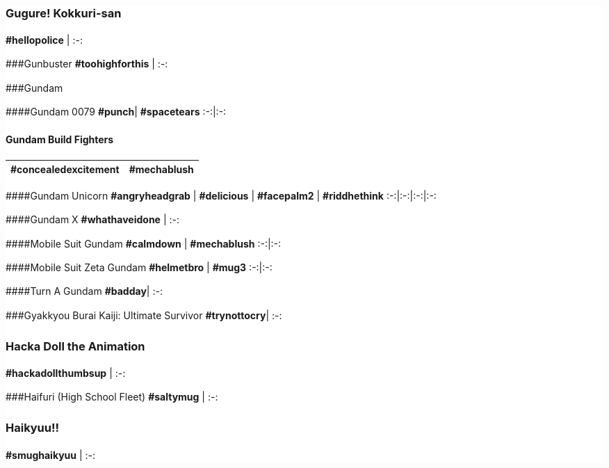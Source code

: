 ### Gugure! Kokkuri-san
[](#hellopolice) **#hellopolice** |
:-:

###Gunbuster
[](#toohighforthis) **#toohighforthis** |
:-:

###Gundam

####Gundam 0079
[](#punch) **#punch**|[](#spacetears) **#spacetears**
:-:|:-:

#### Gundam Build Fighters
[](#concealedexcitement) **#concealedexcitement** | [](#mechablush) **#mechablush**
:-:|:-:

####Gundam Unicorn
[](#angryheadgrab) **#angryheadgrab** | [](#delicious) **#delicious** | [](#facepalm2) **#facepalm2** | [](#riddhethink) **#riddhethink**
:-:|:-:|:-:|:-:


####Gundam X
[](#whathaveidone) **#whathaveidone** |
:-:

####Mobile Suit Gundam
[](#calmdown) **#calmdown** | [](#mechablush) **#mechablush**
:-:|:-:

####Mobile Suit Zeta Gundam
[](#helmetbro) **#helmetbro** | [](#mug3) **#mug3**
:-:|:-:

####Turn A Gundam
[](#badday) **#badday**|
:-:

###Gyakkyou Burai Kaiji: Ultimate Survivor
[](#trynottocry) **#trynottocry**|
:-:


### Hacka Doll the Animation
[](#hackadollthumbsup) **#hackadollthumbsup** |
:-:

###Haifuri (High School Fleet)
[](#saltymug) **#saltymug** |
:-:
 
### Haikyuu!!
[](#smughaikyuu) **#smughaikyuu** | 
:-:
 